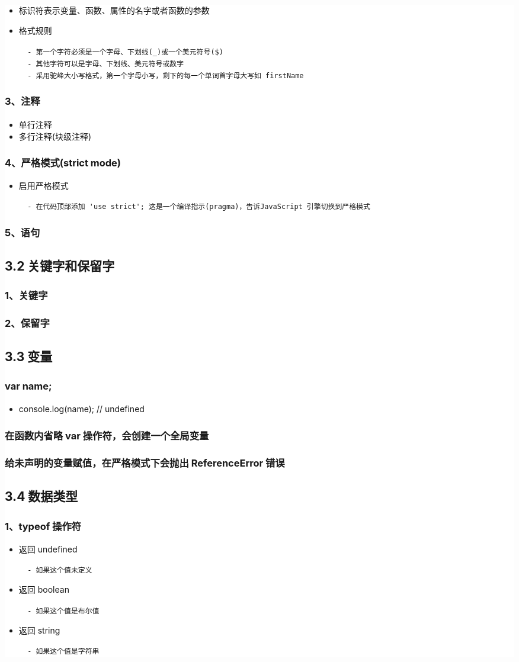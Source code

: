 - 标识符表示变量、函数、属性的名字或者函数的参数
- 格式规则

      	- 第一个字符必须是一个字母、下划线(_)或一个美元符号($)
      	- 其他字符可以是字母、下划线、美元符号或数字
      	- 采用驼峰大小写格式，第一个字母小写，剩下的每一个单词首字母大写如 firstName

### 3、注释

- 单行注释
- 多行注释(块级注释)

### 4、严格模式(strict mode)

- 启用严格模式

      	- 在代码顶部添加 'use strict'; 这是一个编译指示(pragma)，告诉JavaScript 引擎切换到严格模式

### 5、语句

## 3.2 关键字和保留字

### 1、关键字

### 2、保留字

## 3.3 变量

### var name;

- console.log(name); // undefined

### 在函数内省略 var 操作符，会创建一个全局变量

### 给未声明的变量赋值，在严格模式下会抛出 ReferenceError 错误

## 3.4 数据类型

### 1、typeof 操作符

- 返回 undefined

      	- 如果这个值未定义

- 返回 boolean

      	- 如果这个值是布尔值

- 返回 string

      	- 如果这个值是字符串
